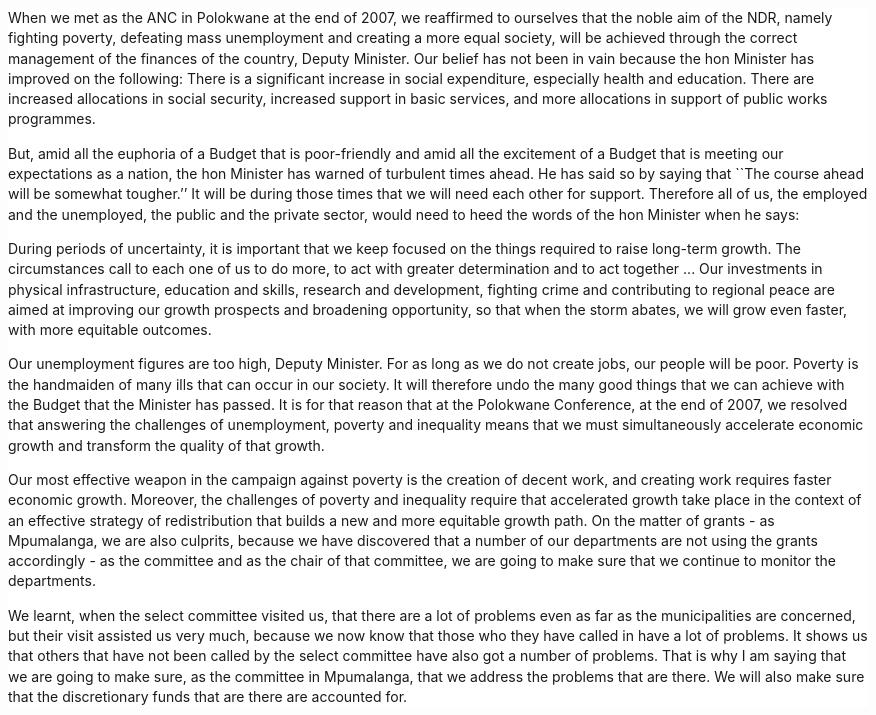 When we met as the ANC in Polokwane at the end of 2007, we reaffirmed to
ourselves that the noble aim of the NDR, namely fighting poverty, defeating
mass unemployment and creating a more equal society, will be achieved
through the correct management of the finances of the country, Deputy
Minister. Our belief has not been in vain because the hon Minister has
improved on the following: There is a significant increase in social
expenditure, especially health and education. There are increased
allocations in social security, increased support in basic services, and
more allocations in support of public works programmes.

But, amid all the euphoria of a Budget that is poor-friendly and amid all
the excitement of a Budget that is meeting our expectations as a nation,
the hon Minister has warned of turbulent times ahead. He has said so by
saying that ``The course ahead will be somewhat tougher.’’ It will be
during those times that we will need each other for support. Therefore all
of us, the employed and the unemployed, the public and the private sector,
would need to heed the words of the hon Minister when he says:


  During periods of uncertainty, it is important that we keep focused on
  the things required to raise long-term growth. The circumstances call to
  each one of us to do more, to act with greater determination and to act
  together ... Our investments in physical infrastructure, education and
  skills, research and development, fighting crime and contributing to
  regional peace are aimed at improving our growth prospects and broadening
  opportunity, so that when the storm abates, we will grow even faster,
  with more equitable outcomes.

Our unemployment figures are too high, Deputy Minister. For as long as we
do not create jobs, our people will be poor. Poverty is the handmaiden of
many ills that can occur in our society. It will therefore undo the many
good things that we can achieve with the Budget that the Minister has
passed. It is for that reason that at the Polokwane Conference, at the end
of 2007, we resolved that answering the challenges of unemployment, poverty
and inequality means that we must simultaneously accelerate economic growth
and transform the quality of that growth.

Our most effective weapon in the campaign against poverty is the creation
of decent work, and creating work requires faster economic growth.
Moreover, the challenges of poverty and inequality require that accelerated
growth take place in the context of an effective strategy of redistribution
that builds a new and more equitable growth path.
On the matter of grants - as Mpumalanga, we are also culprits, because we
have discovered that a number of our departments are not using the grants
accordingly - as the committee and as the chair of that committee, we are
going to make sure that we continue to monitor the departments.

We learnt, when the select committee visited us, that there are a lot of
problems even as far as the municipalities are concerned, but their visit
assisted us very much, because we now know that those who they have called
in have a lot of problems. It shows us that others that have not been
called by the select committee have also got a number of problems. That is
why I am saying that we are going to make sure, as the committee in
Mpumalanga, that we address the problems that are there. We will also make
sure that the discretionary funds that are there are accounted for.

